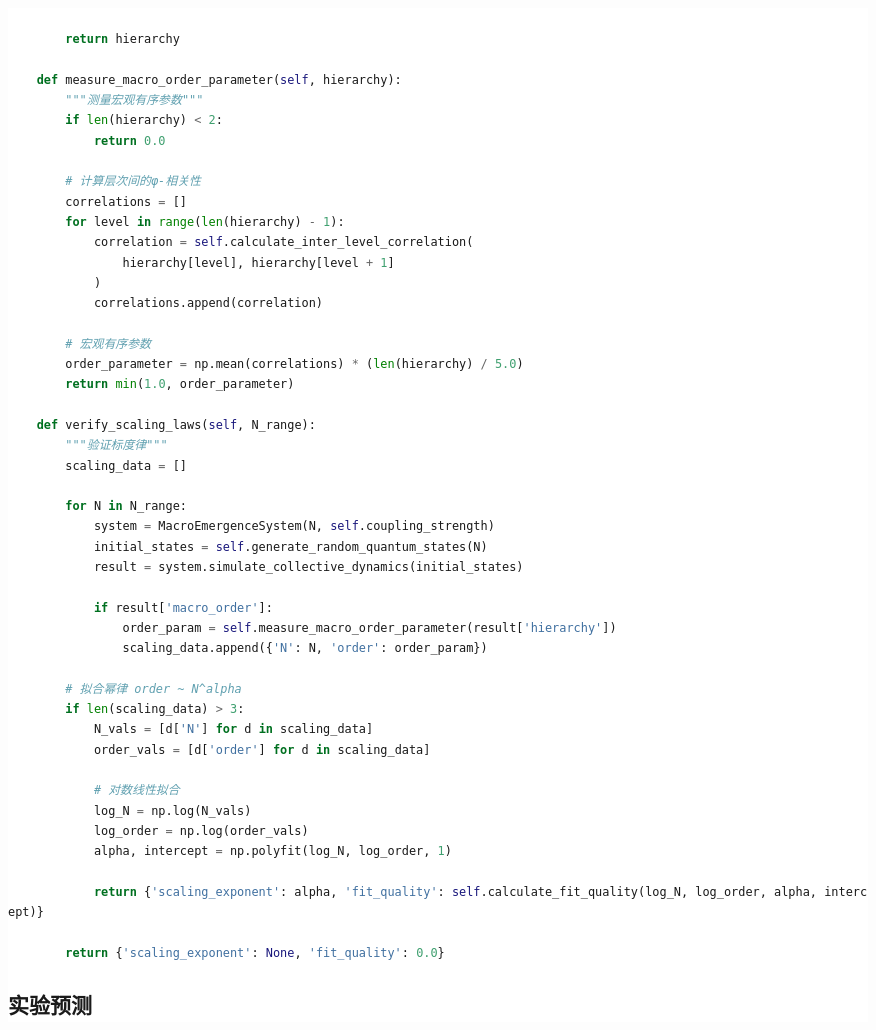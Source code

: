 ```python
        
        return hierarchy
    
    def measure_macro_order_parameter(self, hierarchy):
        """测量宏观有序参数"""
        if len(hierarchy) < 2:
            return 0.0
        
        # 计算层次间的φ-相关性
        correlations = []
        for level in range(len(hierarchy) - 1):
            correlation = self.calculate_inter_level_correlation(
                hierarchy[level], hierarchy[level + 1]
            )
            correlations.append(correlation)
        
        # 宏观有序参数
        order_parameter = np.mean(correlations) * (len(hierarchy) / 5.0)
        return min(1.0, order_parameter)
    
    def verify_scaling_laws(self, N_range):
        """验证标度律"""
        scaling_data = []
        
        for N in N_range:
            system = MacroEmergenceSystem(N, self.coupling_strength)
            initial_states = self.generate_random_quantum_states(N)
            result = system.simulate_collective_dynamics(initial_states)
            
            if result['macro_order']:
                order_param = self.measure_macro_order_parameter(result['hierarchy'])
                scaling_data.append({'N': N, 'order': order_param})
        
        # 拟合幂律 order ~ N^alpha
        if len(scaling_data) > 3:
            N_vals = [d['N'] for d in scaling_data]
            order_vals = [d['order'] for d in scaling_data]
            
            # 对数线性拟合
            log_N = np.log(N_vals)
            log_order = np.log(order_vals)
            alpha, intercept = np.polyfit(log_N, log_order, 1)
            
            return {'scaling_exponent': alpha, 'fit_quality': self.calculate_fit_quality(log_N, log_order, alpha, intercept)}
        
        return {'scaling_exponent': None, 'fit_quality': 0.0}
```

## 实验预测
